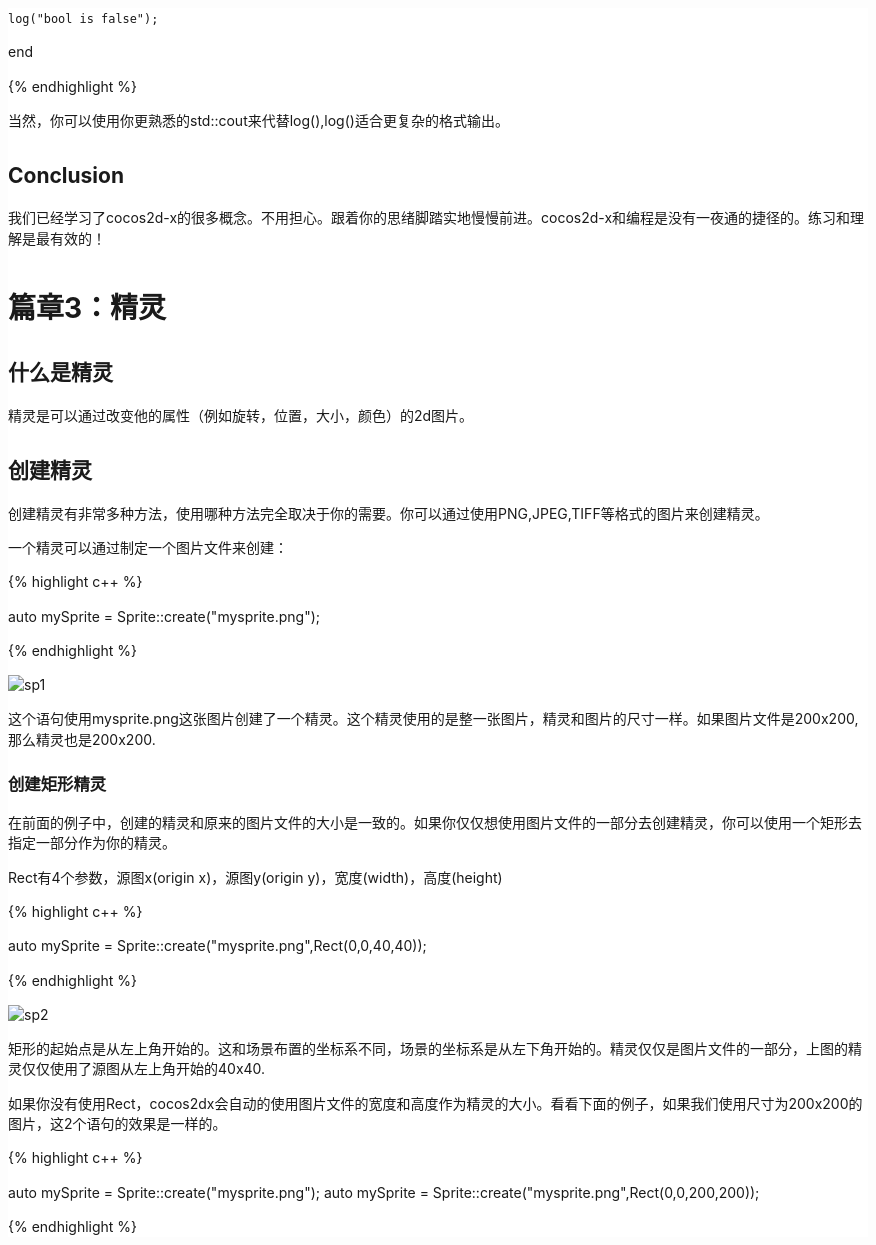     log("bool is false");
end

{% endhighlight %}

当然，你可以使用你更熟悉的std::cout来代替log(),log()适合更复杂的格式输出。

## Conclusion

我们已经学习了cocos2d-x的很多概念。不用担心。跟着你的思绪脚踏实地慢慢前进。cocos2d-x和编程是没有一夜通的捷径的。练习和理解是最有效的！


# 篇章3：精灵

## 什么是精灵

精灵是可以通过改变他的属性（例如旋转，位置，大小，颜色）的2d图片。

## 创建精灵

创建精灵有非常多种方法，使用哪种方法完全取决于你的需要。你可以通过使用PNG,JPEG,TIFF等格式的图片来创建精灵。

一个精灵可以通过制定一个图片文件来创建：

{% highlight c++ %}

auto mySprite = Sprite::create("mysprite.png");

{% endhighlight %}

![sp1](http://www.cocos2d-x.org/docs/programmers-guide/3-img/i1.png)

这个语句使用mysprite.png这张图片创建了一个精灵。这个精灵使用的是整一张图片，精灵和图片的尺寸一样。如果图片文件是200x200,那么精灵也是200x200.

### 创建矩形精灵

在前面的例子中，创建的精灵和原来的图片文件的大小是一致的。如果你仅仅想使用图片文件的一部分去创建精灵，你可以使用一个矩形去指定一部分作为你的精灵。

Rect有4个参数，源图x(origin x)，源图y(origin y)，宽度(width)，高度(height)

{% highlight c++ %}

auto mySprite = Sprite::create("mysprite.png",Rect(0,0,40,40));

{% endhighlight %}

![sp2](http://www.cocos2d-x.org/docs/programmers-guide/3-img/i4.png)

矩形的起始点是从左上角开始的。这和场景布置的坐标系不同，场景的坐标系是从左下角开始的。精灵仅仅是图片文件的一部分，上图的精灵仅仅使用了源图从左上角开始的40x40.

如果你没有使用Rect，cocos2dx会自动的使用图片文件的宽度和高度作为精灵的大小。看看下面的例子，如果我们使用尺寸为200x200的图片，这2个语句的效果是一样的。

{% highlight c++ %}

auto mySprite = Sprite::create("mysprite.png");
auto mySprite = Sprite::create("mysprite.png",Rect(0,0,200,200));

{% endhighlight %}
